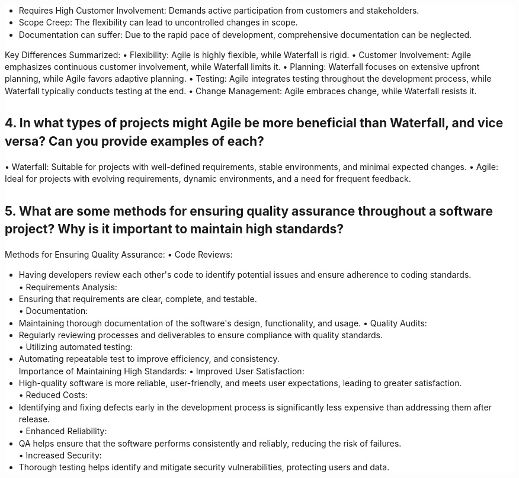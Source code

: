 -	Requires High Customer Involvement: Demands active participation from customers and stakeholders.
-	Scope Creep: The flexibility can lead to uncontrolled changes in scope.
-	Documentation can suffer: Due to the rapid pace of development, comprehensive documentation can be neglected.

Key Differences Summarized:
•	Flexibility: Agile is highly flexible, while Waterfall is rigid.
•	Customer Involvement: Agile emphasizes continuous customer involvement, while Waterfall limits it.
•	Planning: Waterfall focuses on extensive upfront planning, while Agile favors adaptive planning.
•	Testing: Agile integrates testing throughout the development process, while Waterfall typically conducts testing at the end.
•	Change Management: Agile embraces change, while Waterfall resists it.


## 4. In what types of projects might Agile be more beneficial than Waterfall, and vice versa? Can you provide examples of each?
•	Waterfall: Suitable for projects with well-defined requirements, stable environments, and minimal expected changes.
•	Agile: Ideal for projects with evolving requirements, dynamic environments, and a need for frequent feedback.


## 5. What are some methods for ensuring quality assurance throughout a software project? Why is it important to maintain high standards?
 Methods for Ensuring Quality Assurance:
•	Code Reviews: 
-	Having developers review each other's code to identify potential issues and ensure adherence to coding standards.   
•	Requirements Analysis: 
-	Ensuring that requirements are clear, complete, and testable.   
•	Documentation: 
-	Maintaining thorough documentation of the software's design, functionality, and usage.
•	Quality Audits: 
-	Regularly reviewing processes and deliverables to ensure compliance with quality standards.   
•	Utilizing automated testing: 
-	Automating repeatable test to improve efficiency, and consistency.   
Importance of Maintaining High Standards:
•	Improved User Satisfaction: 
-	High-quality software is more reliable, user-friendly, and meets user expectations, leading to greater satisfaction.   
•	Reduced Costs: 
-	Identifying and fixing defects early in the development process is significantly less expensive than addressing them after release.   
•	Enhanced Reliability: 
-	QA helps ensure that the software performs consistently and reliably, reducing the risk of failures.   
•	Increased Security: 
-	Thorough testing helps identify and mitigate security vulnerabilities, protecting users and data.   
